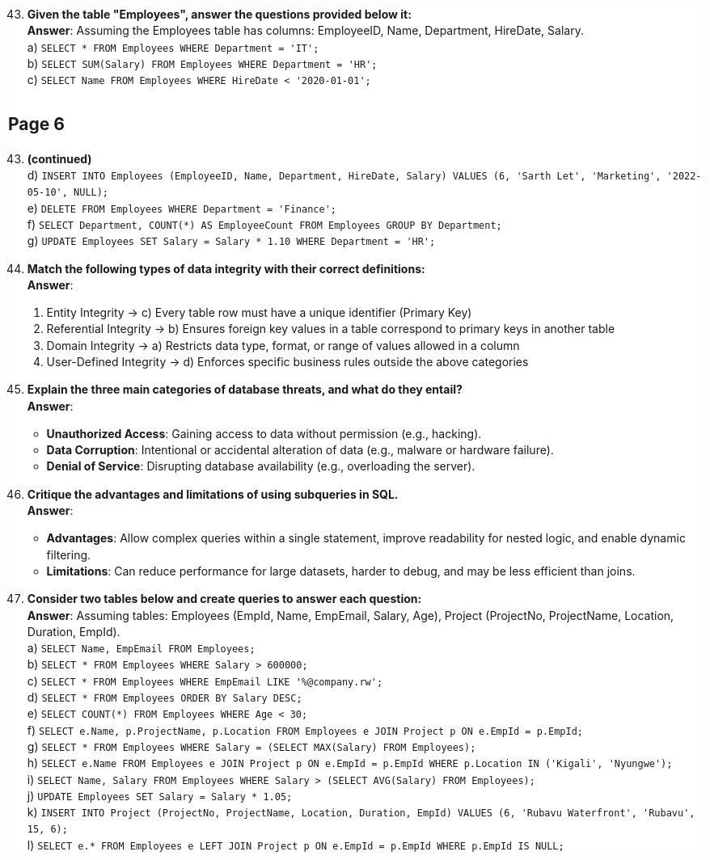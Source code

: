 43. **Given the table "Employees", answer the questions provided below it:**  
    **Answer**: Assuming the Employees table has columns: EmployeeID, Name, Department, HireDate, Salary.  
    a) `SELECT * FROM Employees WHERE Department = 'IT';`  
    b) `SELECT SUM(Salary) FROM Employees WHERE Department = 'HR';`  
    c) `SELECT Name FROM Employees WHERE HireDate < '2020-01-01';`  

## Page 6

43. **(continued)**  
    d) `INSERT INTO Employees (EmployeeID, Name, Department, HireDate, Salary) VALUES (6, 'Sarth Let', 'Marketing', '2022-05-10', NULL);`  
    e) `DELETE FROM Employees WHERE Department = 'Finance';`  
    f) `SELECT Department, COUNT(*) AS EmployeeCount FROM Employees GROUP BY Department;`  
    g) `UPDATE Employees SET Salary = Salary * 1.10 WHERE Department = 'HR';`

44. **Match the following types of data integrity with their correct definitions:**  
    **Answer**:  
    1. Entity Integrity → c) Every table row must have a unique identifier (Primary Key)  
    2. Referential Integrity → b) Ensures foreign key values in a table correspond to primary keys in another table  
    3. Domain Integrity → a) Restricts data type, format, or range of values allowed in a column  
    4. User-Defined Integrity → d) Enforces specific business rules outside the above categories  

45. **Explain the three main categories of database threats, and what do they entail?**  
    **Answer**:  
    - **Unauthorized Access**: Gaining access to data without permission (e.g., hacking).  
    - **Data Corruption**: Intentional or accidental alteration of data (e.g., malware or hardware failure).  
    - **Denial of Service**: Disrupting database availability (e.g., overloading the server).

46. **Critique the advantages and limitations of using subqueries in SQL.**  
    **Answer**:  
    - **Advantages**: Allow complex queries within a single statement, improve readability for nested logic, and enable dynamic filtering.  
    - **Limitations**: Can reduce performance for large datasets, harder to debug, and may be less efficient than joins.

47. **Consider two tables below and create queries to answer each question:**  
    **Answer**: Assuming tables: Employees (EmpId, Name, EmpEmail, Salary, Age), Project (ProjectNo, ProjectName, Location, Duration, EmpId).  
    a) `SELECT Name, EmpEmail FROM Employees;`  
    b) `SELECT * FROM Employees WHERE Salary > 600000;`  
    c) `SELECT * FROM Employees WHERE EmpEmail LIKE '%@company.rw';`  
    d) `SELECT * FROM Employees ORDER BY Salary DESC;`  
    e) `SELECT COUNT(*) FROM Employees WHERE Age < 30;`  
    f) `SELECT e.Name, p.ProjectName, p.Location FROM Employees e JOIN Project p ON e.EmpId = p.EmpId;`  
    g) `SELECT * FROM Employees WHERE Salary = (SELECT MAX(Salary) FROM Employees);`  
    h) `SELECT e.Name FROM Employees e JOIN Project p ON e.EmpId = p.EmpId WHERE p.Location IN ('Kigali', 'Nyungwe');`  
    i) `SELECT Name, Salary FROM Employees WHERE Salary > (SELECT AVG(Salary) FROM Employees);`  
    j) `UPDATE Employees SET Salary = Salary * 1.05;`  
    k) `INSERT INTO Project (ProjectNo, ProjectName, Location, Duration, EmpId) VALUES (6, 'Rubavu Waterfront', 'Rubavu', 15, 6);`  
    l) `SELECT e.* FROM Employees e LEFT JOIN Project p ON e.EmpId = p.EmpId WHERE p.EmpId IS NULL;`
